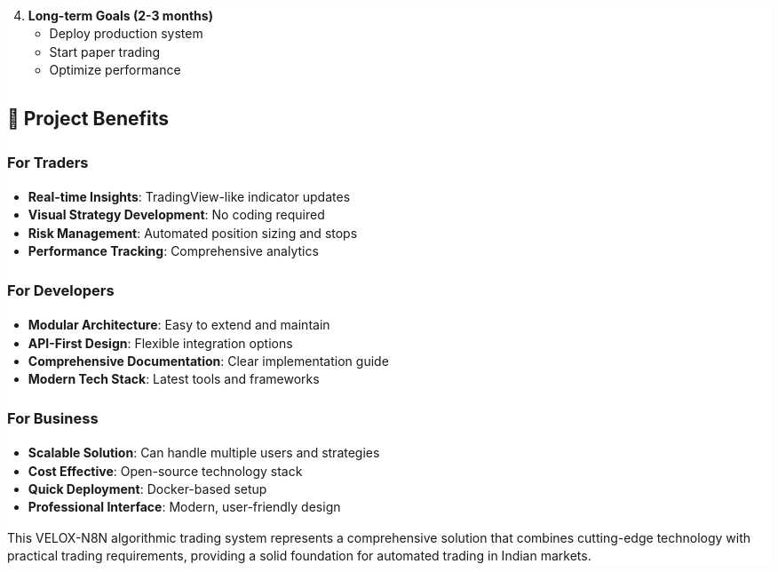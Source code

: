 4. **Long-term Goals (2-3 months)**
   - Deploy production system
   - Start paper trading
   - Optimize performance

## 🎉 **Project Benefits**

### For Traders
- **Real-time Insights**: TradingView-like indicator updates
- **Visual Strategy Development**: No coding required
- **Risk Management**: Automated position sizing and stops
- **Performance Tracking**: Comprehensive analytics

### For Developers
- **Modular Architecture**: Easy to extend and maintain
- **API-First Design**: Flexible integration options
- **Comprehensive Documentation**: Clear implementation guide
- **Modern Tech Stack**: Latest tools and frameworks

### For Business
- **Scalable Solution**: Can handle multiple users and strategies
- **Cost Effective**: Open-source technology stack
- **Quick Deployment**: Docker-based setup
- **Professional Interface**: Modern, user-friendly design

This VELOX-N8N algorithmic trading system represents a comprehensive solution that combines cutting-edge technology with practical trading requirements, providing a solid foundation for automated trading in Indian markets.